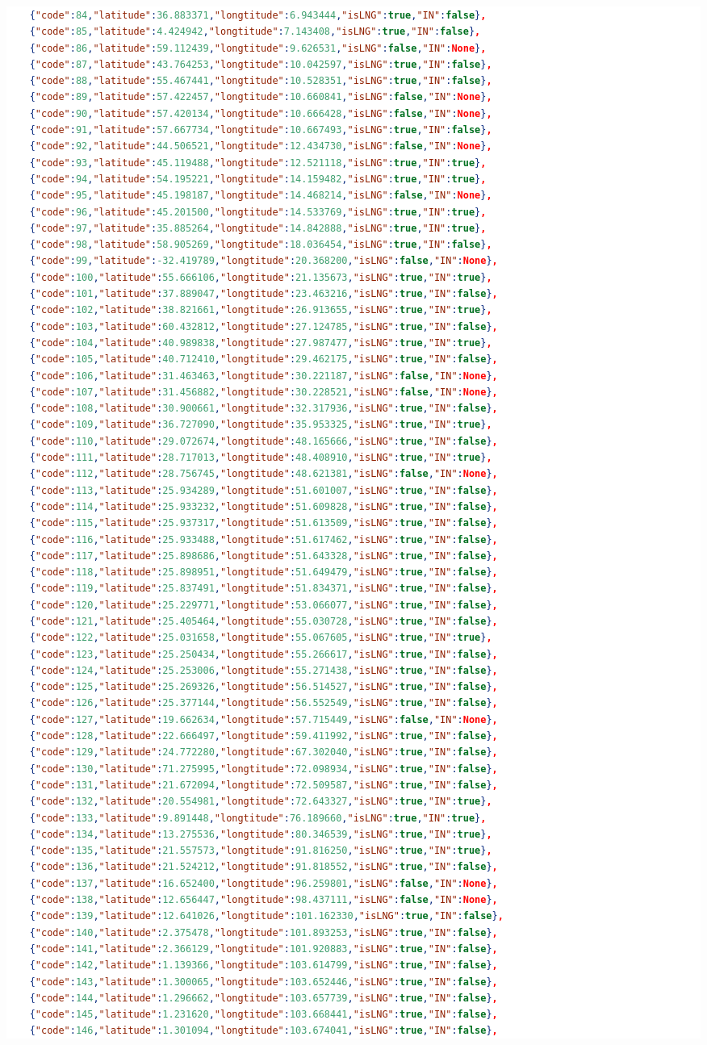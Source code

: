   ```json
      {"code":84,"latitude":36.883371,"longtitude":6.943444,"isLNG":true,"IN":false},
      {"code":85,"latitude":4.424942,"longtitude":7.143408,"isLNG":true,"IN":false},
      {"code":86,"latitude":59.112439,"longtitude":9.626531,"isLNG":false,"IN":None},
      {"code":87,"latitude":43.764253,"longtitude":10.042597,"isLNG":true,"IN":false},
      {"code":88,"latitude":55.467441,"longtitude":10.528351,"isLNG":true,"IN":false},
      {"code":89,"latitude":57.422457,"longtitude":10.660841,"isLNG":false,"IN":None},
      {"code":90,"latitude":57.420134,"longtitude":10.666428,"isLNG":false,"IN":None},
      {"code":91,"latitude":57.667734,"longtitude":10.667493,"isLNG":true,"IN":false},
      {"code":92,"latitude":44.506521,"longtitude":12.434730,"isLNG":false,"IN":None},
      {"code":93,"latitude":45.119488,"longtitude":12.521118,"isLNG":true,"IN":true},
      {"code":94,"latitude":54.195221,"longtitude":14.159482,"isLNG":true,"IN":true},
      {"code":95,"latitude":45.198187,"longtitude":14.468214,"isLNG":false,"IN":None},
      {"code":96,"latitude":45.201500,"longtitude":14.533769,"isLNG":true,"IN":true},
      {"code":97,"latitude":35.885264,"longtitude":14.842888,"isLNG":true,"IN":true},
      {"code":98,"latitude":58.905269,"longtitude":18.036454,"isLNG":true,"IN":false},
      {"code":99,"latitude":-32.419789,"longtitude":20.368200,"isLNG":false,"IN":None},
      {"code":100,"latitude":55.666106,"longtitude":21.135673,"isLNG":true,"IN":true},
      {"code":101,"latitude":37.889047,"longtitude":23.463216,"isLNG":true,"IN":false},
      {"code":102,"latitude":38.821661,"longtitude":26.913655,"isLNG":true,"IN":true},
      {"code":103,"latitude":60.432812,"longtitude":27.124785,"isLNG":true,"IN":false},
      {"code":104,"latitude":40.989838,"longtitude":27.987477,"isLNG":true,"IN":true},
      {"code":105,"latitude":40.712410,"longtitude":29.462175,"isLNG":true,"IN":false},
      {"code":106,"latitude":31.463463,"longtitude":30.221187,"isLNG":false,"IN":None},
      {"code":107,"latitude":31.456882,"longtitude":30.228521,"isLNG":false,"IN":None},
      {"code":108,"latitude":30.900661,"longtitude":32.317936,"isLNG":true,"IN":false},
      {"code":109,"latitude":36.727090,"longtitude":35.953325,"isLNG":true,"IN":true},
      {"code":110,"latitude":29.072674,"longtitude":48.165666,"isLNG":true,"IN":false},
      {"code":111,"latitude":28.717013,"longtitude":48.408910,"isLNG":true,"IN":true},
      {"code":112,"latitude":28.756745,"longtitude":48.621381,"isLNG":false,"IN":None},
      {"code":113,"latitude":25.934289,"longtitude":51.601007,"isLNG":true,"IN":false},
      {"code":114,"latitude":25.933232,"longtitude":51.609828,"isLNG":true,"IN":false},
      {"code":115,"latitude":25.937317,"longtitude":51.613509,"isLNG":true,"IN":false},
      {"code":116,"latitude":25.933488,"longtitude":51.617462,"isLNG":true,"IN":false},
      {"code":117,"latitude":25.898686,"longtitude":51.643328,"isLNG":true,"IN":false},
      {"code":118,"latitude":25.898951,"longtitude":51.649479,"isLNG":true,"IN":false},
      {"code":119,"latitude":25.837491,"longtitude":51.834371,"isLNG":true,"IN":false},
      {"code":120,"latitude":25.229771,"longtitude":53.066077,"isLNG":true,"IN":false},
      {"code":121,"latitude":25.405464,"longtitude":55.030728,"isLNG":true,"IN":false},
      {"code":122,"latitude":25.031658,"longtitude":55.067605,"isLNG":true,"IN":true},
      {"code":123,"latitude":25.250434,"longtitude":55.266617,"isLNG":true,"IN":false},
      {"code":124,"latitude":25.253006,"longtitude":55.271438,"isLNG":true,"IN":false},
      {"code":125,"latitude":25.269326,"longtitude":56.514527,"isLNG":true,"IN":false},
      {"code":126,"latitude":25.377144,"longtitude":56.552549,"isLNG":true,"IN":false},
      {"code":127,"latitude":19.662634,"longtitude":57.715449,"isLNG":false,"IN":None},
      {"code":128,"latitude":22.666497,"longtitude":59.411992,"isLNG":true,"IN":false},
      {"code":129,"latitude":24.772280,"longtitude":67.302040,"isLNG":true,"IN":false},
      {"code":130,"latitude":71.275995,"longtitude":72.098934,"isLNG":true,"IN":false},
      {"code":131,"latitude":21.672094,"longtitude":72.509587,"isLNG":true,"IN":false},
      {"code":132,"latitude":20.554981,"longtitude":72.643327,"isLNG":true,"IN":true},
      {"code":133,"latitude":9.891448,"longtitude":76.189660,"isLNG":true,"IN":true},
      {"code":134,"latitude":13.275536,"longtitude":80.346539,"isLNG":true,"IN":true},
      {"code":135,"latitude":21.557573,"longtitude":91.816250,"isLNG":true,"IN":true},
      {"code":136,"latitude":21.524212,"longtitude":91.818552,"isLNG":true,"IN":false},
      {"code":137,"latitude":16.652400,"longtitude":96.259801,"isLNG":false,"IN":None},
      {"code":138,"latitude":12.656447,"longtitude":98.437111,"isLNG":false,"IN":None},
      {"code":139,"latitude":12.641026,"longtitude":101.162330,"isLNG":true,"IN":false},
      {"code":140,"latitude":2.375478,"longtitude":101.893253,"isLNG":true,"IN":false},
      {"code":141,"latitude":2.366129,"longtitude":101.920883,"isLNG":true,"IN":false},
      {"code":142,"latitude":1.139366,"longtitude":103.614799,"isLNG":true,"IN":false},
      {"code":143,"latitude":1.300065,"longtitude":103.652446,"isLNG":true,"IN":false},
      {"code":144,"latitude":1.296662,"longtitude":103.657739,"isLNG":true,"IN":false},
      {"code":145,"latitude":1.231620,"longtitude":103.668441,"isLNG":true,"IN":false},
      {"code":146,"latitude":1.301094,"longtitude":103.674041,"isLNG":true,"IN":false},
  ```